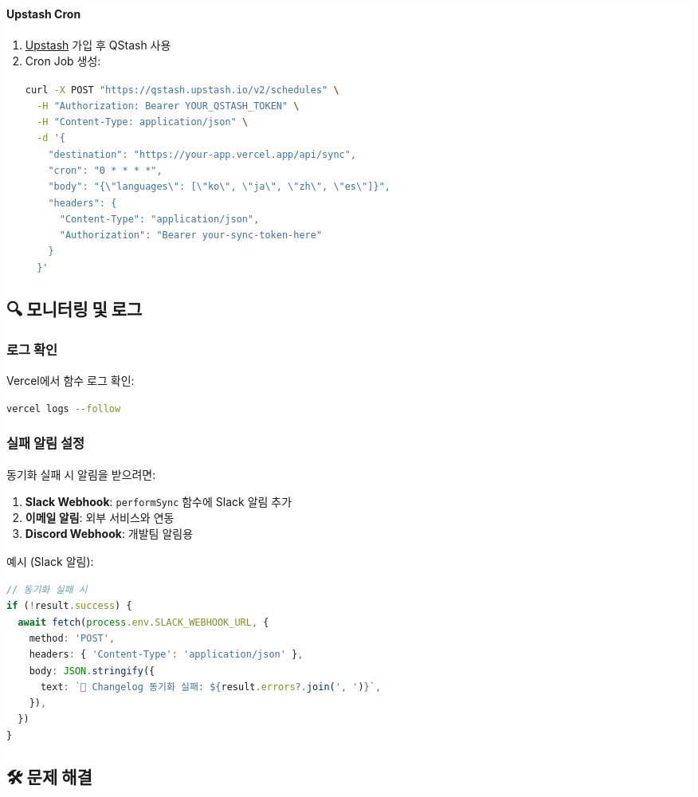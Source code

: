 #### Upstash Cron

1. [Upstash](https://upstash.com/) 가입 후 QStash 사용
2. Cron Job 생성:
   ```bash
   curl -X POST "https://qstash.upstash.io/v2/schedules" \
     -H "Authorization: Bearer YOUR_QSTASH_TOKEN" \
     -H "Content-Type: application/json" \
     -d '{
       "destination": "https://your-app.vercel.app/api/sync",
       "cron": "0 * * * *",
       "body": "{\"languages\": [\"ko\", \"ja\", \"zh\", \"es\"]}",
       "headers": {
         "Content-Type": "application/json",
         "Authorization": "Bearer your-sync-token-here"
       }
     }'
   ```

## 🔍 모니터링 및 로그

### 로그 확인

Vercel에서 함수 로그 확인:

```bash
vercel logs --follow
```

### 실패 알림 설정

동기화 실패 시 알림을 받으려면:

1. **Slack Webhook**: `performSync` 함수에 Slack 알림 추가
2. **이메일 알림**: 외부 서비스와 연동
3. **Discord Webhook**: 개발팀 알림용

예시 (Slack 알림):

```typescript
// 동기화 실패 시
if (!result.success) {
  await fetch(process.env.SLACK_WEBHOOK_URL, {
    method: 'POST',
    headers: { 'Content-Type': 'application/json' },
    body: JSON.stringify({
      text: `🚨 Changelog 동기화 실패: ${result.errors?.join(', ')}`,
    }),
  })
}
```

## 🛠️ 문제 해결
